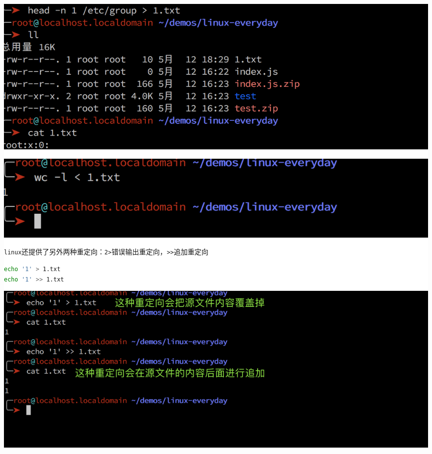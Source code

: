 ![](/blog/linux-imgs/shell11.png)

![](/blog/linux-imgs/shell12.png)

`linux`还提供了另外两种重定向：`2>`错误输出重定向，`>>`追加重定向

```bash
echo '1' > 1.txt
echo '1' >> 1.txt
```

![](/blog/linux-imgs/shell13.png)
